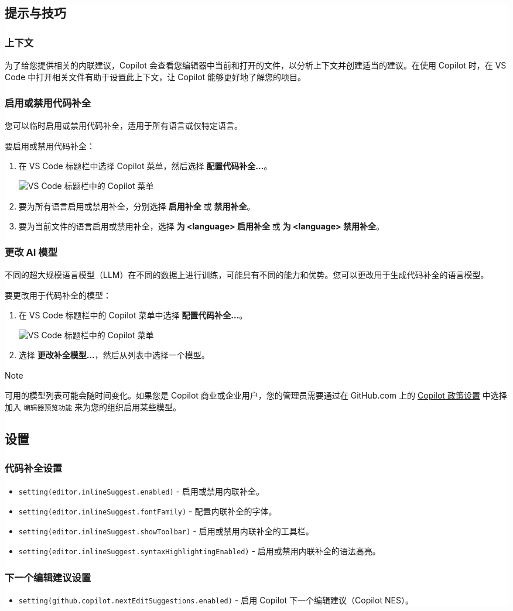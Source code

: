 ## 提示与技巧

### 上下文

为了给您提供相关的内联建议，Copilot 会查看您编辑器中当前和打开的文件，以分析上下文并创建适当的建议。在使用 Copilot 时，在 VS Code 中打开相关文件有助于设置此上下文，让 Copilot 能够更好地了解您的项目。

### 启用或禁用代码补全

您可以临时启用或禁用代码补全，适用于所有语言或仅特定语言。

要启用或禁用代码补全：

1. 在 VS Code 标题栏中选择 Copilot 菜单，然后选择 **配置代码补全...**。

    ![VS Code 标题栏中的 Copilot 菜单](images/inline-suggestions/configure-code-completions.png)

1. 要为所有语言启用或禁用补全，分别选择 **启用补全** 或 **禁用补全**。

1. 要为当前文件的语言启用或禁用补全，选择 **为 \<language\> 启用补全** 或 **为 \<language\> 禁用补全**。

### 更改 AI 模型

不同的超大规模语言模型（LLM）在不同的数据上进行训练，可能具有不同的能力和优势。您可以更改用于生成代码补全的语言模型。

要更改用于代码补全的模型：

1. 在 VS Code 标题栏中的 Copilot 菜单中选择 **配置代码补全...**。

    ![VS Code 标题栏中的 Copilot 菜单](images/inline-suggestions/configure-code-completions.png)

1. 选择 **更改补全模型...**，然后从列表中选择一个模型。

> [!NOTE]
> 可用的模型列表可能会随时间变化。如果您是 Copilot 商业或企业用户，您的管理员需要通过在 GitHub.com 上的 [Copilot 政策设置](https://docs.github.com/en/enterprise-cloud@latest/copilot/managing-copilot/managing-github-copilot-in-your-organization/managing-policies-for-copilot-in-your-organization#enabling-copilot-features-in-your-organization) 中选择加入 `编辑器预览功能` 来为您的组织启用某些模型。

## 设置

### 代码补全设置

* `setting(editor.inlineSuggest.enabled)` - 启用或禁用内联补全。

* `setting(editor.inlineSuggest.fontFamily)` - 配置内联补全的字体。

* `setting(editor.inlineSuggest.showToolbar)` - 启用或禁用内联补全的工具栏。

* `setting(editor.inlineSuggest.syntaxHighlightingEnabled)` - 启用或禁用内联补全的语法高亮。

### 下一个编辑建议设置

* `setting(github.copilot.nextEditSuggestions.enabled)` - 启用 Copilot 下一个编辑建议（Copilot NES）。
